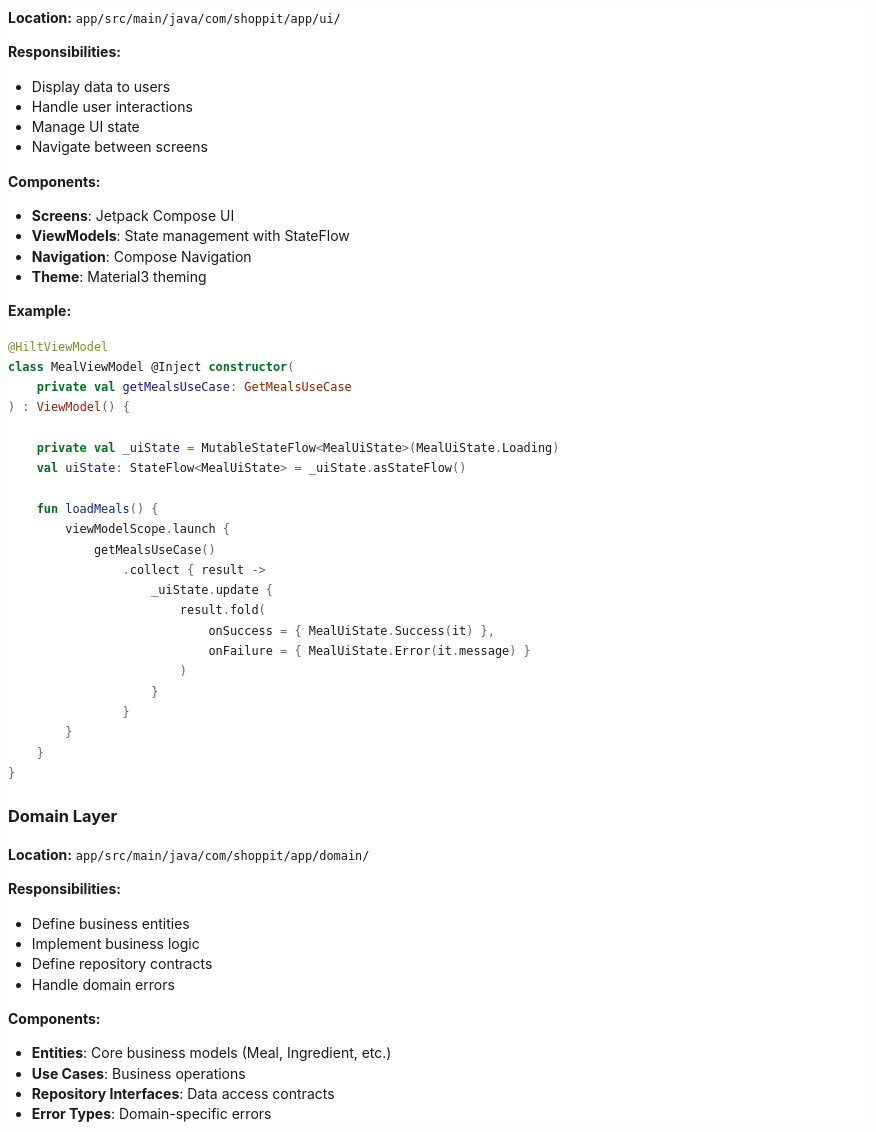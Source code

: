 **Location:** `app/src/main/java/com/shoppit/app/ui/`

**Responsibilities:**
- Display data to users
- Handle user interactions
- Manage UI state
- Navigate between screens

**Components:**
- **Screens**: Jetpack Compose UI
- **ViewModels**: State management with StateFlow
- **Navigation**: Compose Navigation
- **Theme**: Material3 theming

**Example:**
```kotlin
@HiltViewModel
class MealViewModel @Inject constructor(
    private val getMealsUseCase: GetMealsUseCase
) : ViewModel() {
    
    private val _uiState = MutableStateFlow<MealUiState>(MealUiState.Loading)
    val uiState: StateFlow<MealUiState> = _uiState.asStateFlow()
    
    fun loadMeals() {
        viewModelScope.launch {
            getMealsUseCase()
                .collect { result ->
                    _uiState.update { 
                        result.fold(
                            onSuccess = { MealUiState.Success(it) },
                            onFailure = { MealUiState.Error(it.message) }
                        )
                    }
                }
        }
    }
}
```

### Domain Layer

**Location:** `app/src/main/java/com/shoppit/app/domain/`

**Responsibilities:**
- Define business entities
- Implement business logic
- Define repository contracts
- Handle domain errors

**Components:**
- **Entities**: Core business models (Meal, Ingredient, etc.)
- **Use Cases**: Business operations
- **Repository Interfaces**: Data access contracts
- **Error Types**: Domain-specific errors
